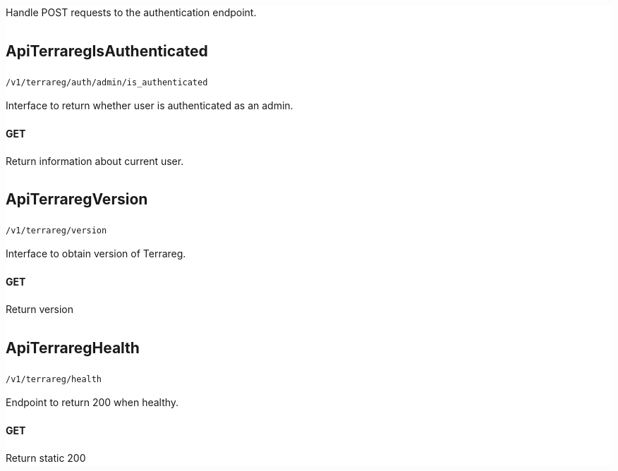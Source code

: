 Handle POST requests to the authentication endpoint.


## ApiTerraregIsAuthenticated

`/v1/terrareg/auth/admin/is_authenticated`

Interface to return whether user is authenticated as an admin.


#### GET

Return information about current user.


## ApiTerraregVersion

`/v1/terrareg/version`

Interface to obtain version of Terrareg.


#### GET

Return version


## ApiTerraregHealth

`/v1/terrareg/health`

Endpoint to return 200 when healthy.


#### GET

Return static 200